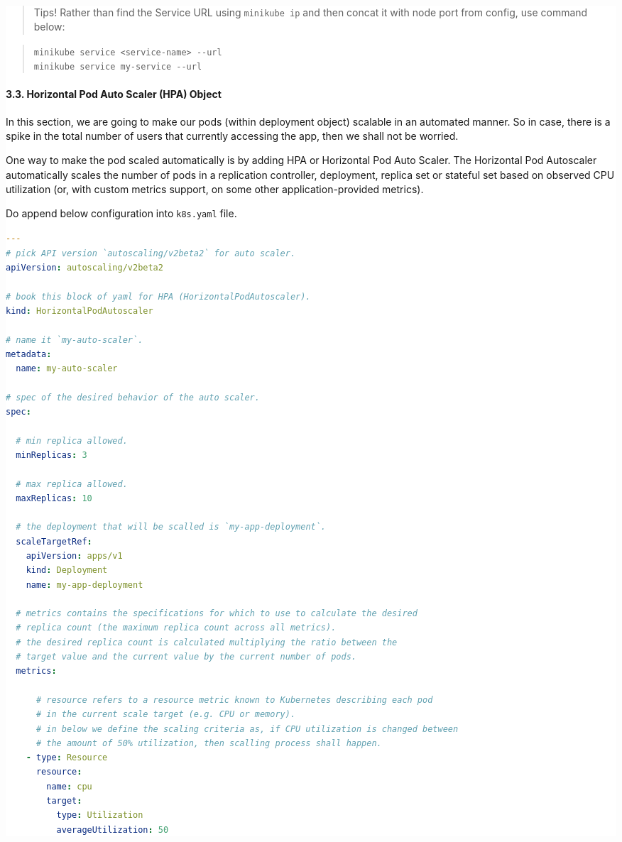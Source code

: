 > Tips! Rather than find the Service URL using `minikube ip` and then concat it with node port from config, use command below:

> `minikube service <service-name> --url`<br />`minikube service my-service --url`

#### 3.3. Horizontal Pod Auto Scaler (HPA) Object

In this section, we are going to make our pods (within deployment object) scalable in an automated manner. So in case, there is a spike in the total number of users that currently accessing the app, then we shall not be worried.

One way to make the pod scaled automatically is by adding HPA or Horizontal Pod Auto Scaler. The Horizontal Pod Autoscaler automatically scales the number of pods in a replication controller, deployment, replica set or stateful set based on observed CPU utilization (or, with custom metrics support, on some other application-provided metrics). 

Do append below configuration into `k8s.yaml` file.

```yaml
---
# pick API version `autoscaling/v2beta2` for auto scaler.
apiVersion: autoscaling/v2beta2

# book this block of yaml for HPA (HorizontalPodAutoscaler).
kind: HorizontalPodAutoscaler

# name it `my-auto-scaler`.
metadata:
  name: my-auto-scaler

# spec of the desired behavior of the auto scaler.
spec:

  # min replica allowed.
  minReplicas: 3

  # max replica allowed.
  maxReplicas: 10

  # the deployment that will be scalled is `my-app-deployment`.
  scaleTargetRef:
    apiVersion: apps/v1
    kind: Deployment
    name: my-app-deployment

  # metrics contains the specifications for which to use to calculate the desired
  # replica count (the maximum replica count across all metrics).
  # the desired replica count is calculated multiplying the ratio between the
  # target value and the current value by the current number of pods.
  metrics:

      # resource refers to a resource metric known to Kubernetes describing each pod
      # in the current scale target (e.g. CPU or memory).
      # in below we define the scaling criteria as, if CPU utilization is changed between
      # the amount of 50% utilization, then scalling process shall happen.
    - type: Resource
      resource:
        name: cpu
        target:
          type: Utilization
          averageUtilization: 50
```
